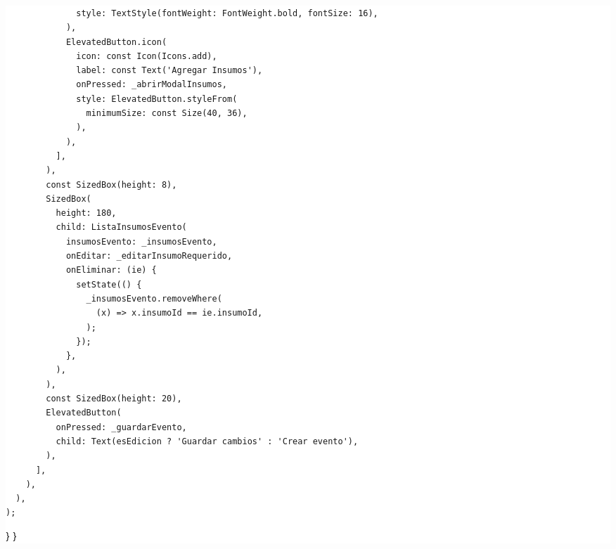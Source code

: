                   style: TextStyle(fontWeight: FontWeight.bold, fontSize: 16),
                ),
                ElevatedButton.icon(
                  icon: const Icon(Icons.add),
                  label: const Text('Agregar Insumos'),
                  onPressed: _abrirModalInsumos,
                  style: ElevatedButton.styleFrom(
                    minimumSize: const Size(40, 36),
                  ),
                ),
              ],
            ),
            const SizedBox(height: 8),
            SizedBox(
              height: 180,
              child: ListaInsumosEvento(
                insumosEvento: _insumosEvento,
                onEditar: _editarInsumoRequerido,
                onEliminar: (ie) {
                  setState(() {
                    _insumosEvento.removeWhere(
                      (x) => x.insumoId == ie.insumoId,
                    );
                  });
                },
              ),
            ),
            const SizedBox(height: 20),
            ElevatedButton(
              onPressed: _guardarEvento,
              child: Text(esEdicion ? 'Guardar cambios' : 'Crear evento'),
            ),
          ],
        ),
      ),
    );
  }
}


